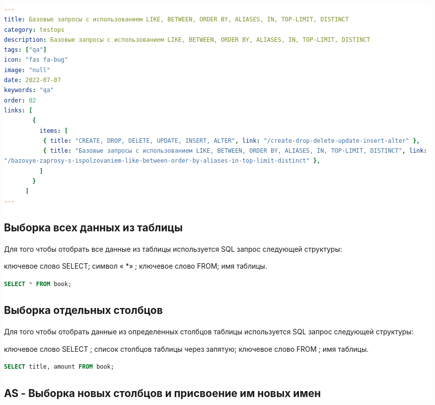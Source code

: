 ```yaml
---
title: Базовые запросы с использованием LIKE, BETWEEN, ORDER BY, ALIASES, IN, TOP-LIMIT, DISTINCT
category: testops
description: Базовые запросы с использованием LIKE, BETWEEN, ORDER BY, ALIASES, IN, TOP-LIMIT, DISTINCT
tags: ["qa"]
icon: "fas fa-bug"
image: "null"
date: 2022-07-07
keywords: "qa"
order: 02
links: [
        {
          items: [
           { title: "CREATE, DROP, DELETE, UPDATE, INSERT, ALTER", link: "/create-drop-delete-update-insert-alter" },
           { title: "Базовые запросы с использованием LIKE, BETWEEN, ORDER BY, ALIASES, IN, TOP-LIMIT, DISTINCT", link: "/bazovye-zaprosy-s-ispolzovaniem-like-between-order-by-aliases-in-top-limit-distinct" },
          ]
        }
      ]
---
```


## Выборка всех данных из таблицы

Для того чтобы отобрать все данные из таблицы используется SQL запрос следующей структуры:

ключевое слово SELECT; 
символ « *» ; 
ключевое слово FROM; 
имя таблицы.

```sql
SELECT * FROM book;
```

## Выборка отдельных столбцов

Для того чтобы отобрать данные из определенных столбцов таблицы используется SQL запрос следующей структуры: 

ключевое слово SELECT ; 
список столбцов таблицы через запятую; 
ключевое слово FROM ; 
имя таблицы.

```sql
SELECT title, amount FROM book;
```

## AS - Выборка новых столбцов и присвоение им новых имен

